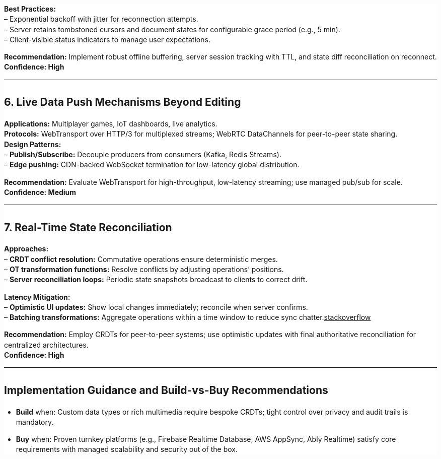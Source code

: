 **Best Practices:**  
– Exponential backoff with jitter for reconnection attempts.  
– Server retains tombstoned cursors and document states for configurable grace period (e.g., 5 min).  
– Client-visible status indicators to manage user expectations.

**Recommendation:** Implement robust offline buffering, server session tracking with TTL, and state diff reconciliation on reconnect.  
**Confidence: High**

___

## 6\. Live Data Push Mechanisms Beyond Editing

**Applications:** Multiplayer games, IoT dashboards, live analytics.  
**Protocols:** WebTransport over HTTP/3 for multiplexed streams; WebRTC DataChannels for peer-to-peer state sharing.  
**Design Patterns:**  
– **Publish/Subscribe:** Decouple producers from consumers (Kafka, Redis Streams).  
– **Edge pushing:** CDN-backed WebSocket termination for low-latency global distribution.

**Recommendation:** Evaluate WebTransport for high-throughput, low-latency streaming; use managed pub/sub for scale.  
**Confidence: Medium**

___

## 7\. Real-Time State Reconciliation

**Approaches:**  
– **CRDT conflict resolution:** Commutative operations ensure deterministic merges.  
– **OT transformation functions:** Resolve conflicts by adjusting operations’ positions.  
– **Server reconciliation loops:** Periodic state snapshots broadcast to clients to correct drift.

**Latency Mitigation:**  
– **Optimistic UI updates:** Show local changes immediately; reconcile when server confirms.  
– **Batching transformations:** Aggregate operations within a time window to reduce sync chatter.[stackoverflow](https://stackoverflow.com/questions/63583989/performance-difference-between-websocket-and-server-sent-events-sse-for-chat-r)

**Recommendation:** Employ CRDTs for peer-to-peer systems; use optimistic updates with final authoritative reconciliation for centralized architectures.  
**Confidence: High**

___

## Implementation Guidance and Build-vs-Buy Recommendations

-   **Build** when: Custom data types or rich multimedia require bespoke CRDTs; tight control over privacy and audit trails is mandatory.
    
-   **Buy** when: Proven turnkey platforms (e.g., Firebase Realtime Database, AWS AppSync, Ably Realtime) satisfy core requirements with managed scalability and security out of the box.
    